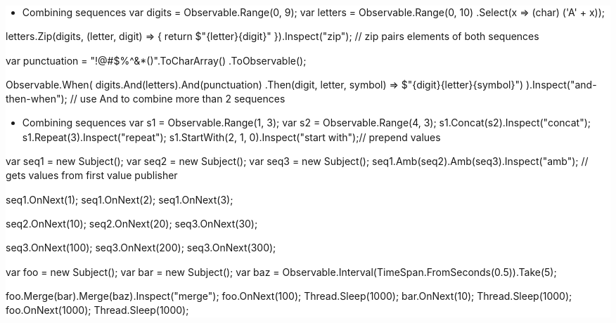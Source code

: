 * Combining sequences
var digits = Observable.Range(0, 9);
var letters = Observable.Range(0, 10)
  .Select(x => (char) ('A' + x));

letters.Zip(digits, (letter, digit) =>
{
  return $"{letter}{digit}"
}).Inspect("zip");
// zip pairs elements of both sequences


var punctuation = "!@#$%^&*()".ToCharArray()
  .ToObservable();

Observable.When(
  digits.And(letters).And(punctuation)
    .Then(digit, letter, symbol) => $"{digit}{letter}{symbol}")
).Inspect("and-then-when");
// use And to combine more than 2 sequences

* Combining sequences
var s1 = Observable.Range(1, 3);
var s2 = Observable.Range(4, 3);
s1.Concat(s2).Inspect("concat");
s1.Repeat(3).Inspect("repeat");
s1.StartWith(2, 1, 0).Inspect("start with");// prepend values

var seq1 = new Subject<int>();
var seq2 = new Subject<int>();
var seq3 = new Subject<int>();
seq1.Amb(seq2).Amb(seq3).Inspect("amb"); // gets values from first value publisher

seq1.OnNext(1);
seq1.OnNext(2);
seq1.OnNext(3);

seq2.OnNext(10);
seq2.OnNext(20);
seq3.OnNext(30);

seq3.OnNext(100);
seq3.OnNext(200);
seq3.OnNext(300);


var foo = new Subject<long>();
var bar = new Subject<long>();
var baz = Observable.Interval(TimeSpan.FromSeconds(0.5)).Take(5);

foo.Merge(bar).Merge(baz).Inspect("merge");
foo.OnNext(100);
Thread.Sleep(1000);
bar.OnNext(10);
Thread.Sleep(1000);
foo.OnNext(1000);
Thread.Sleep(1000);
